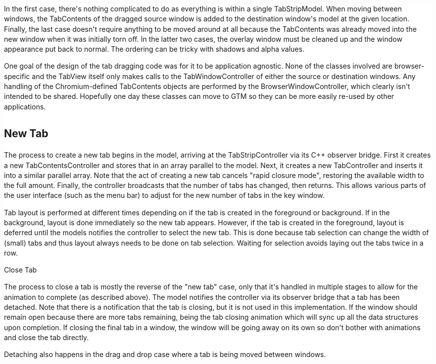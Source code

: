 In the first case, there's nothing complicated to do as everything is within a
single TabStripModel. When moving between windows, the TabContents of the
dragged source window is added to the destination window's model at the given
location. Finally, the last case doesn't require anything to be moved around at
all because the TabContents was already moved into the new window when it was
initially torn off. In the latter two cases, the overlay window must be cleaned
up and the window appearance put back to normal. The ordering can be tricky with
shadows and alpha values.

One goal of the design of the tab dragging code was for it to be application
agnostic. None of the classes involved are browser-specific and the TabView
itself only makes calls to the TabWindowController of either the source or
destination windows. Any handling of the Chromium-defined TabContents objects
are performed by the BrowserWindowController, which clearly isn't intended to be
shared. Hopefully one day these classes can move to GTM so they can be more
easily re-used by other applications.

## New Tab

The process to create a new tab begins in the model, arriving at the
TabStripController via its C++ observer bridge. First it creates a new
TabContentsController and stores that in an array parallel to the model. Next,
it creates a new TabController and inserts it into a similar parallel array.
Note that the act of creating a new tab cancels "rapid closure mode", restoring
the available width to the full amount. Finally, the controller broadcasts that
the number of tabs has changed, then returns. This allows various parts of the
user interface (such as the menu bar) to adjust for the new number of tabs in
the key window.

Tab layout is performed at different times depending on if the tab is created in
the foreground or background. If in the background, layout is done immediately
so the new tab appears. However, if the tab is created in the foreground, layout
is deferred until the models notifies the controller to select the new tab. This
is done because tab selection can change the width of (small) tabs and thus
layout always needs to be done on tab selection. Waiting for selection avoids
laying out the tabs twice in a row.

Close Tab

The process to close a tab is mostly the reverse of the "new tab" case, only
that it's handled in multiple stages to allow for the animation to complete (as
described above). The model notifies the controller via its observer bridge that
a tab has been detached. Note that there is a notification that the tab is
closing, but it is not used in this implementation. If the window should remain
open because there are more tabs remaining, being the tab closing animation
which will sync up all the data structures upon completion. If closing the final
tab in a window, the window will be going away on its own so don't bother with
animations and close the tab directly.

Detaching also happens in the drag and drop case where a tab is being moved
between windows.

